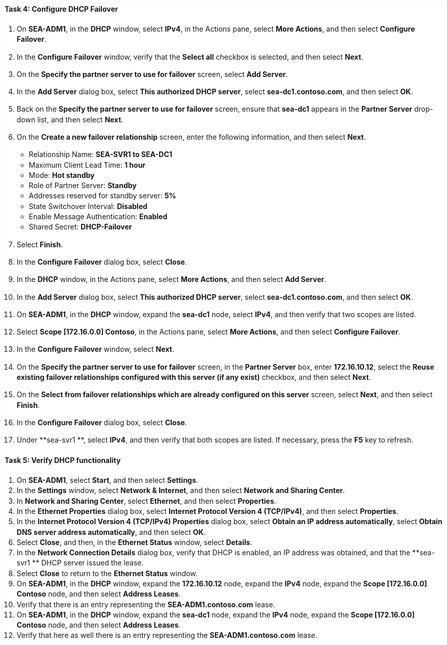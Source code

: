 
#### Task 4: Configure DHCP Failover

1. On **SEA-ADM1**, in the **DHCP** window, select **IPv4**, in the Actions pane, select **More Actions**, and then select **Configure Failover**.
1. In the **Configure Failover** window, verify that the **Select all** checkbox is selected, and then select **Next**.
1. On the **Specify the partner server to use for failover** screen, select **Add Server**.
1. In the **Add Server** dialog box, select **This authorized DHCP server**, select **sea-dc1.contoso.com**, and then select **OK**.
1. Back on the **Specify the partner server to use for failover** screen, ensure that **sea-dc1** appears in the **Partner Server** drop-down list, and then select **Next**.
1. On the **Create a new failover relationship** screen, enter the following information, and then select **Next**.

   - Relationship Name: **SEA-SVR1 to SEA-DC1**
   - Maximum Client Lead Time: **1 hour**
   - Mode: **Hot standby**
   - Role of Partner Server: **Standby**
   - Addresses reserved for standby server: **5%**
   - State Switchover Interval: **Disabled**
   - Enable Message Authentication: **Enabled**
   - Shared Secret: **DHCP-Failover**

1. Select **Finish**.
1. In the **Configure Failover** dialog box, select **Close**.
1. In the **DHCP** window, in the Actions pane, select **More Actions**, and then select **Add Server**.
1. In the **Add Server** dialog box, select **This authorized DHCP server**, select **sea-dc1.contoso.com**, and then select **OK**.
1. On **SEA-ADM1**, in the **DHCP** window, expand the **sea-dc1** node, select **IPv4**, and then verify that two scopes are listed.
1. Select **Scope [172.16.0.0] Contoso**, in the Actions pane, select **More Actions**, and then select **Configure Failover**.
1. In the **Configure Failover** window, select **Next**.
1. On the **Specify the partner server to use for failover** screen, in the **Partner Server** box, enter **172.16.10.12**, select the **Reuse existing failover relationships configured with this server (if any exist)** checkbox, and then select **Next**.
1. On the **Select from failover relationships which are already configured on this server** screen, select **Next**, and then select **Finish**.
1. In the **Configure Failover** dialog box, select **Close**.
1. Under **sea-svr1 **, select **IPv4**, and then verify that both scopes are listed. If necessary, press the **F5** key to refresh.

#### Task 5: Verify DHCP functionality

1. On **SEA-ADM1**, select **Start**, and then select **Settings**.
1. In the **Settings** window, select **Network & Internet**, and then select **Network and Sharing Center**.
1. In **Network and Sharing Center**, select **Ethernet**, and then select **Properties**.
1. In the **Ethernet Properties** dialog box, select **Internet Protocol Version 4 (TCP/IPv4)**, and then select **Properties**.
1. In the **Internet Protocol Version 4 (TCP/IPv4) Properties** dialog box, select **Obtain an IP address automatically**, select **Obtain DNS server address automatically**, and then select **OK**.
1. Select **Close**, and then, in the **Ethernet Status** window, select **Details**.
1. In the **Network Connection Details** dialog box, verify that DHCP is enabled, an IP address was obtained, and that the **sea-svr1 ** DHCP server issued the lease.
1. Select **Close** to return to the **Ethernet Status** window.
1. On **SEA-ADM1**, in the **DHCP** window, expand the **172.16.10.12** node, expand the **IPv4** node, expand the **Scope [172.16.0.0] Contoso** node, and then select **Address Leases**.
1. Verify that there is an entry representing the **SEA-ADM1.contoso.com** lease.
1. On **SEA-ADM1**, in the **DHCP** window, expand the **sea-dc1** node, expand the **IPv4** node, expand the **Scope [172.16.0.0] Contoso** node, and then select **Address Leases**.
1. Verify that here as well there is an entry representing the **SEA-ADM1.contoso.com** lease.